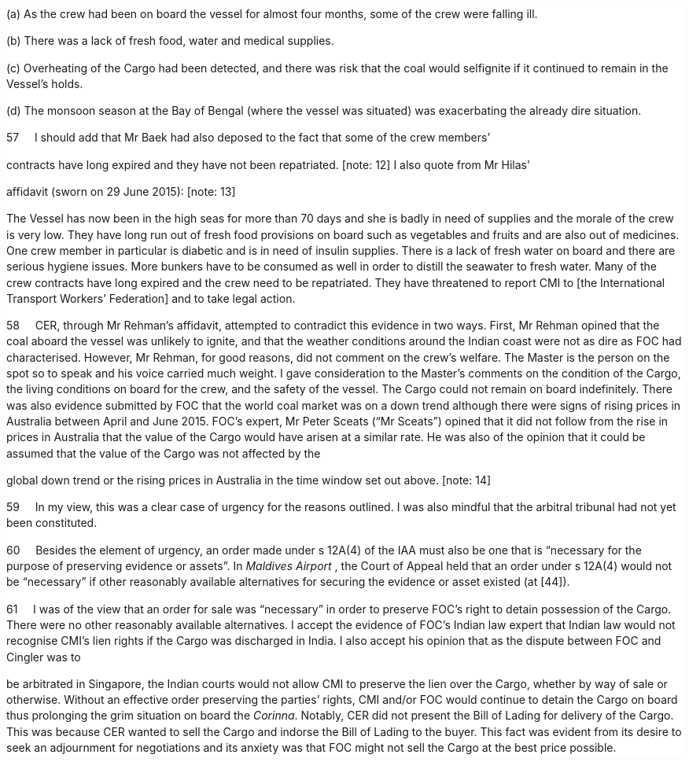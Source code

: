 (a) As the crew had been on board the vessel for almost four months, some of the crew were falling ill. 

 (b) There was a lack of fresh food, water and medical supplies. 

 (c) Overheating of the Cargo had been detected, and there was risk that the coal would selfignite if it continued to remain in the Vessel’s holds. 

 (d) The monsoon season at the Bay of Bengal (where the vessel was situated) was exacerbating the already dire situation. 

57     I should add that Mr Baek had also deposed to the fact that some of the crew members’ 

contracts have long expired and they have not been repatriated. [note: 12] I also quote from Mr Hilas’ 

affidavit (sworn on 29 June 2015): [note: 13] 

 The Vessel has now been in the high seas for more than 70 days and she is badly in need of supplies and the morale of the crew is very low. They have long run out of fresh food provisions on board such as vegetables and fruits and are also out of medicines. One crew member in particular is diabetic and is in need of insulin supplies. There is a lack of fresh water on board and there are serious hygiene issues. More bunkers have to be consumed as well in order to distill the seawater to fresh water. Many of the crew contracts have long expired and the crew need to be repatriated. They have threatened to report CMI to [the International Transport Workers’ Federation] and to take legal action. 

58     CER, through Mr Rehman’s affidavit, attempted to contradict this evidence in two ways. First, Mr Rehman opined that the coal aboard the vessel was unlikely to ignite, and that the weather conditions around the Indian coast were not as dire as FOC had characterised. However, Mr Rehman, for good reasons, did not comment on the crew’s welfare. The Master is the person on the spot so to speak and his voice carried much weight. I gave consideration to the Master’s comments on the condition of the Cargo, the living conditions on board for the crew, and the safety of the vessel. The Cargo could not remain on board indefinitely. There was also evidence submitted by FOC that the world coal market was on a down trend although there were signs of rising prices in Australia between April and June 2015. FOC’s expert, Mr Peter Sceats (“Mr Sceats”) opined that it did not follow from the rise in prices in Australia that the value of the Cargo would have arisen at a similar rate. He was also of the opinion that it could be assumed that the value of the Cargo was not affected by the 

global down trend or the rising prices in Australia in the time window set out above. [note: 14] 

59     In my view, this was a clear case of urgency for the reasons outlined. I was also mindful that the arbitral tribunal had not yet been constituted. 

60     Besides the element of urgency, an order made under s 12A(4) of the IAA must also be one that is “necessary for the purpose of preserving evidence or assets”. In _Maldives Airport_ , the Court of Appeal held that an order under s 12A(4) would not be “necessary” if other reasonably available alternatives for securing the evidence or asset existed (at [44]). 

61     I was of the view that an order for sale was “necessary” in order to preserve FOC’s right to detain possession of the Cargo. There were no other reasonably available alternatives. I accept the evidence of FOC’s Indian law expert that Indian law would not recognise CMI’s lien rights if the Cargo was discharged in India. I also accept his opinion that as the dispute between FOC and Cingler was to 


be arbitrated in Singapore, the Indian courts would not allow CMI to preserve the lien over the Cargo, whether by way of sale or otherwise. Without an effective order preserving the parties’ rights, CMI and/or FOC would continue to detain the Cargo on board thus prolonging the grim situation on board the _Corinna_. Notably, CER did not present the Bill of Lading for delivery of the Cargo. This was because CER wanted to sell the Cargo and indorse the Bill of Lading to the buyer. This fact was evident from its desire to seek an adjournment for negotiations and its anxiety was that FOC might not sell the Cargo at the best price possible. 
